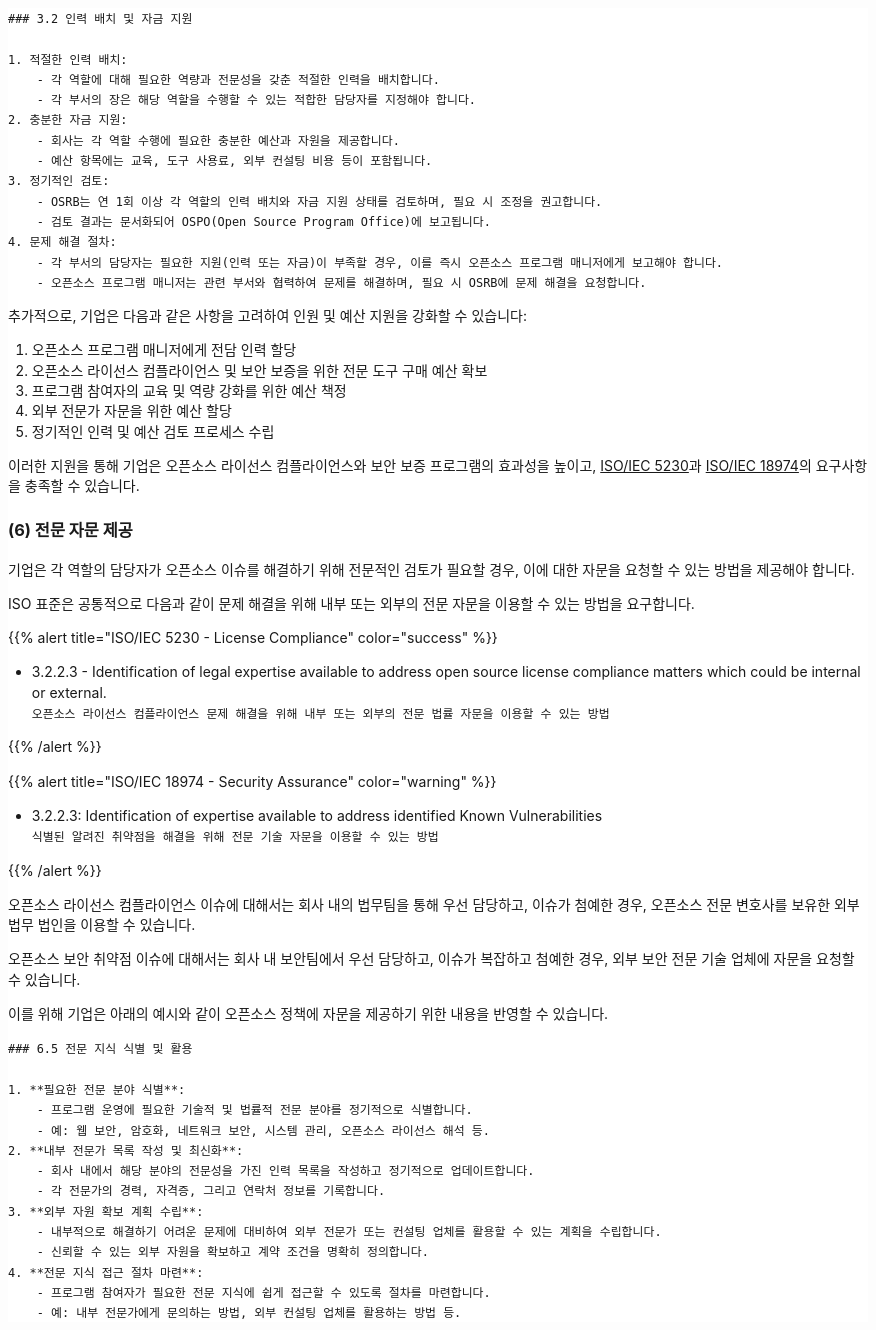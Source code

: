 ```
### 3.2 인력 배치 및 자금 지원

1. 적절한 인력 배치:
    - 각 역할에 대해 필요한 역량과 전문성을 갖춘 적절한 인력을 배치합니다.
    - 각 부서의 장은 해당 역할을 수행할 수 있는 적합한 담당자를 지정해야 합니다.
2. 충분한 자금 지원:
    - 회사는 각 역할 수행에 필요한 충분한 예산과 자원을 제공합니다.
    - 예산 항목에는 교육, 도구 사용료, 외부 컨설팅 비용 등이 포함됩니다.
3. 정기적인 검토:
    - OSRB는 연 1회 이상 각 역할의 인력 배치와 자금 지원 상태를 검토하며, 필요 시 조정을 권고합니다.
    - 검토 결과는 문서화되어 OSPO(Open Source Program Office)에 보고됩니다.
4. 문제 해결 절차:
    - 각 부서의 담당자는 필요한 지원(인력 또는 자금)이 부족할 경우, 이를 즉시 오픈소스 프로그램 매니저에게 보고해야 합니다.
    - 오픈소스 프로그램 매니저는 관련 부서와 협력하여 문제를 해결하며, 필요 시 OSRB에 문제 해결을 요청합니다.
```

추가적으로, 기업은 다음과 같은 사항을 고려하여 인원 및 예산 지원을 강화할 수 있습니다:

1. 오픈소스 프로그램 매니저에게 전담 인력 할당
2. 오픈소스 라이선스 컴플라이언스 및 보안 보증을 위한 전문 도구 구매 예산 확보
3. 프로그램 참여자의 교육 및 역량 강화를 위한 예산 책정
4. 외부 전문가 자문을 위한 예산 할당
5. 정기적인 인력 및 예산 검토 프로세스 수립

이러한 지원을 통해 기업은 오픈소스 라이선스 컴플라이언스와 보안 보증 프로그램의 효과성을 높이고, [ISO/IEC 5230](https://www.iso.org/standard/81039.html)과 [ISO/IEC 18974](https://www.iso.org/standard/34044.html)의 요구사항을 충족할 수 있습니다.


### (6) 전문 자문 제공

기업은 각 역할의 담당자가 오픈소스 이슈를 해결하기 위해 전문적인 검토가 필요할 경우, 이에 대한 자문을 요청할 수 있는 방법을 제공해야 합니다.

ISO 표준은 공통적으로 다음과 같이 문제 해결을 위해 내부 또는 외부의 전문 자문을 이용할 수 있는 방법을 요구합니다.

{{% alert title="ISO/IEC 5230 - License Compliance" color="success" %}}

* 3.2.2.3 - Identification of legal expertise available to address open source license compliance matters which could be internal or external. <br>`오픈소스 라이선스 컴플라이언스 문제 해결을 위해 내부 또는 외부의 전문 법률 자문을 이용할 수 있는 방법`

{{% /alert %}}


{{% alert title="ISO/IEC 18974 - Security Assurance" color="warning" %}}

* 3.2.2.3: Identification of expertise available to address identified Known Vulnerabilities<br>`식별된 알려진 취약점을 해결을 위해 전문 기술 자문을 이용할 수 있는 방법`

{{% /alert %}}

오픈소스 라이선스 컴플라이언스 이슈에 대해서는 회사 내의 법무팀을 통해 우선 담당하고, 이슈가 첨예한 경우, 오픈소스 전문 변호사를 보유한 외부 법무 법인을 이용할 수 있습니다.

오픈소스 보안 취약점 이슈에 대해서는 회사 내 보안팀에서 우선 담당하고, 이슈가 복잡하고 첨예한 경우, 외부 보안 전문 기술 업체에 자문을 요청할 수 있습니다.

이를 위해 기업은 아래의 예시와 같이 오픈소스 정책에 자문을 제공하기 위한 내용을 반영할 수 있습니다. 

```
### 6.5 전문 지식 식별 및 활용

1. **필요한 전문 분야 식별**:
    - 프로그램 운영에 필요한 기술적 및 법률적 전문 분야를 정기적으로 식별합니다.
    - 예: 웹 보안, 암호화, 네트워크 보안, 시스템 관리, 오픈소스 라이선스 해석 등.
2. **내부 전문가 목록 작성 및 최신화**:
    - 회사 내에서 해당 분야의 전문성을 가진 인력 목록을 작성하고 정기적으로 업데이트합니다.
    - 각 전문가의 경력, 자격증, 그리고 연락처 정보를 기록합니다.
3. **외부 자원 확보 계획 수립**:
    - 내부적으로 해결하기 어려운 문제에 대비하여 외부 전문가 또는 컨설팅 업체를 활용할 수 있는 계획을 수립합니다.
    - 신뢰할 수 있는 외부 자원을 확보하고 계약 조건을 명확히 정의합니다.
4. **전문 지식 접근 절차 마련**:
    - 프로그램 참여자가 필요한 전문 지식에 쉽게 접근할 수 있도록 절차를 마련합니다.
    - 예: 내부 전문가에게 문의하는 방법, 외부 컨설팅 업체를 활용하는 방법 등.
```
